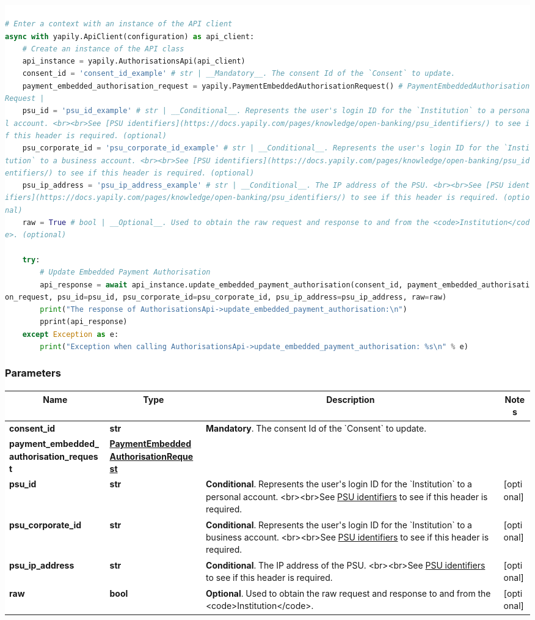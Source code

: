 ```python

# Enter a context with an instance of the API client
async with yapily.ApiClient(configuration) as api_client:
    # Create an instance of the API class
    api_instance = yapily.AuthorisationsApi(api_client)
    consent_id = 'consent_id_example' # str | __Mandatory__. The consent Id of the `Consent` to update.
    payment_embedded_authorisation_request = yapily.PaymentEmbeddedAuthorisationRequest() # PaymentEmbeddedAuthorisationRequest | 
    psu_id = 'psu_id_example' # str | __Conditional__. Represents the user's login ID for the `Institution` to a personal account. <br><br>See [PSU identifiers](https://docs.yapily.com/pages/knowledge/open-banking/psu_identifiers/) to see if this header is required. (optional)
    psu_corporate_id = 'psu_corporate_id_example' # str | __Conditional__. Represents the user's login ID for the `Institution` to a business account. <br><br>See [PSU identifiers](https://docs.yapily.com/pages/knowledge/open-banking/psu_identifiers/) to see if this header is required. (optional)
    psu_ip_address = 'psu_ip_address_example' # str | __Conditional__. The IP address of the PSU. <br><br>See [PSU identifiers](https://docs.yapily.com/pages/knowledge/open-banking/psu_identifiers/) to see if this header is required. (optional)
    raw = True # bool | __Optional__. Used to obtain the raw request and response to and from the <code>Institution</code>. (optional)

    try:
        # Update Embedded Payment Authorisation
        api_response = await api_instance.update_embedded_payment_authorisation(consent_id, payment_embedded_authorisation_request, psu_id=psu_id, psu_corporate_id=psu_corporate_id, psu_ip_address=psu_ip_address, raw=raw)
        print("The response of AuthorisationsApi->update_embedded_payment_authorisation:\n")
        pprint(api_response)
    except Exception as e:
        print("Exception when calling AuthorisationsApi->update_embedded_payment_authorisation: %s\n" % e)
```



### Parameters

Name | Type | Description  | Notes
------------- | ------------- | ------------- | -------------
 **consent_id** | **str**| __Mandatory__. The consent Id of the &#x60;Consent&#x60; to update. | 
 **payment_embedded_authorisation_request** | [**PaymentEmbeddedAuthorisationRequest**](PaymentEmbeddedAuthorisationRequest.md)|  | 
 **psu_id** | **str**| __Conditional__. Represents the user&#39;s login ID for the &#x60;Institution&#x60; to a personal account. &lt;br&gt;&lt;br&gt;See [PSU identifiers](https://docs.yapily.com/pages/knowledge/open-banking/psu_identifiers/) to see if this header is required. | [optional] 
 **psu_corporate_id** | **str**| __Conditional__. Represents the user&#39;s login ID for the &#x60;Institution&#x60; to a business account. &lt;br&gt;&lt;br&gt;See [PSU identifiers](https://docs.yapily.com/pages/knowledge/open-banking/psu_identifiers/) to see if this header is required. | [optional] 
 **psu_ip_address** | **str**| __Conditional__. The IP address of the PSU. &lt;br&gt;&lt;br&gt;See [PSU identifiers](https://docs.yapily.com/pages/knowledge/open-banking/psu_identifiers/) to see if this header is required. | [optional] 
 **raw** | **bool**| __Optional__. Used to obtain the raw request and response to and from the &lt;code&gt;Institution&lt;/code&gt;. | [optional] 

